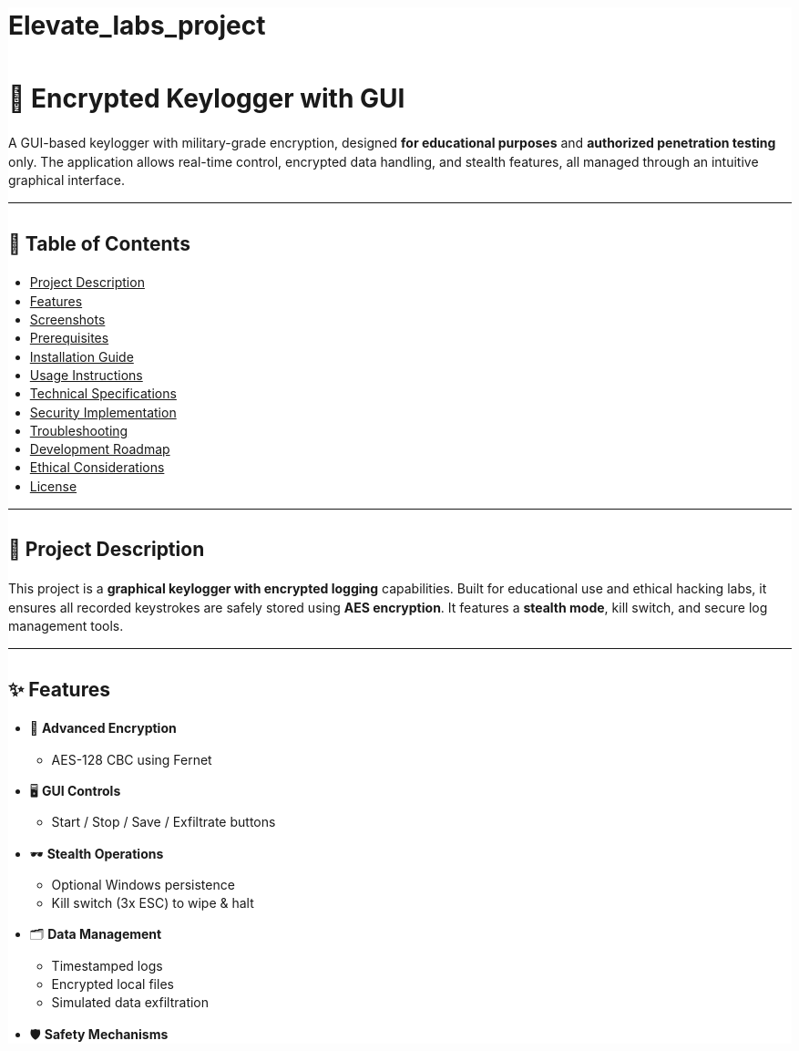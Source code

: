 # Elevate_labs_project
# 🔐 Encrypted Keylogger with GUI

A GUI-based keylogger with military-grade encryption, designed **for educational purposes** and **authorized penetration testing** only. The application allows real-time control, encrypted data handling, and stealth features, all managed through an intuitive graphical interface.

---

## 📜 Table of Contents

* [Project Description](#project-description)
* [Features](#features)
* [Screenshots](#screenshots)
* [Prerequisites](#prerequisites)
* [Installation Guide](#installation-guide)
* [Usage Instructions](#usage-instructions)
* [Technical Specifications](#technical-specifications)
* [Security Implementation](#security-implementation)
* [Troubleshooting](#troubleshooting)
* [Development Roadmap](#development-roadmap)
* [Ethical Considerations](#ethical-considerations)
* [License](#license)

---

## 📌 Project Description

This project is a **graphical keylogger with encrypted logging** capabilities. Built for educational use and ethical hacking labs, it ensures all recorded keystrokes are safely stored using **AES encryption**. It features a **stealth mode**, kill switch, and secure log management tools.

---

## ✨ Features

* 🔐 **Advanced Encryption**

  * AES-128 CBC using Fernet
* 🖥️ **GUI Controls**

  * Start / Stop / Save / Exfiltrate buttons
* 🕶️ **Stealth Operations**

  * Optional Windows persistence
  * Kill switch (3x ESC) to wipe & halt
* 🗂️ **Data Management**

  * Timestamped logs
  * Encrypted local files
  * Simulated data exfiltration
* 🛡️ **Safety Mechanisms**
